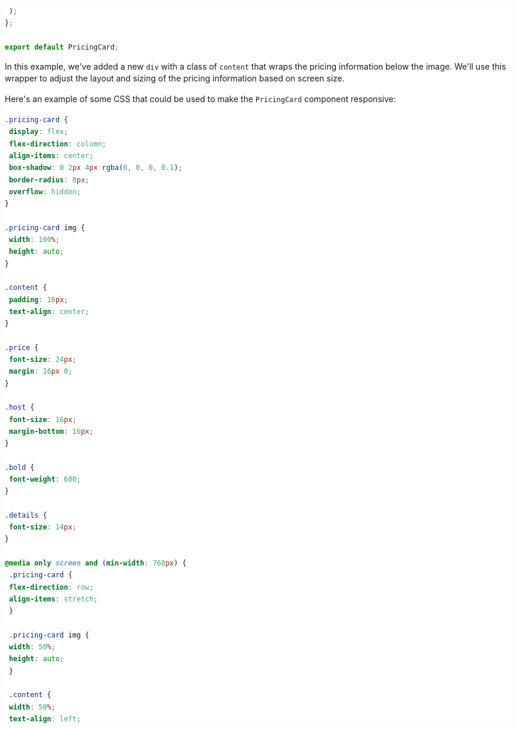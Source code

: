 ```jsx
 );
};

export default PricingCard;
```
In this example, we've added a new `div` with a class of `content` that wraps the pricing information below the image. We'll use this wrapper to adjust the layout and sizing of the pricing information based on screen size.

Here's an example of some CSS that could be used to make the `PricingCard` component responsive:


```css
.pricing-card {
 display: flex;
 flex-direction: column;
 align-items: center;
 box-shadow: 0 2px 4px rgba(0, 0, 0, 0.1);
 border-radius: 8px;
 overflow: hidden;
}

.pricing-card img {
 width: 100%;
 height: auto;
}

.content {
 padding: 16px;
 text-align: center;
}

.price {
 font-size: 24px;
 margin: 16px 0;
}

.host {
 font-size: 16px;
 margin-bottom: 16px;
}

.bold {
 font-weight: 600;
}

.details {
 font-size: 14px;
}

@media only screen and (min-width: 768px) {
 .pricing-card {
 flex-direction: row;
 align-items: stretch;
 }

 .pricing-card img {
 width: 50%;
 height: auto;
 }

 .content {
 width: 50%;
 text-align: left;
```